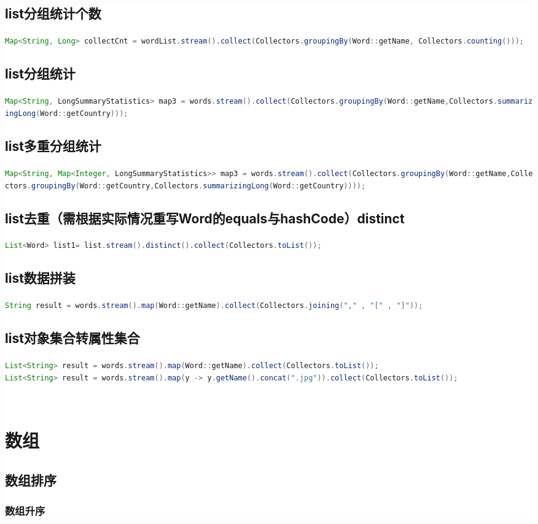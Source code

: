 ## list分组统计个数

~~~java
Map<String, Long> collectCnt = wordList.stream().collect(Collectors.groupingBy(Word::getName, Collectors.counting()));
~~~

## list分组统计

~~~java
Map<String, LongSummaryStatistics> map3 = words.stream().collect(Collectors.groupingBy(Word::getName,Collectors.summarizingLong(Word::getCountry)));
~~~

## list多重分组统计

~~~java
Map<String, Map<Integer, LongSummaryStatistics>> map3 = words.stream().collect(Collectors.groupingBy(Word::getName,Collectors.groupingBy(Word::getCountry,Collectors.summarizingLong(Word::getCountry))));
~~~

## list去重（需根据实际情况重写Word的equals与hashCode）distinct

~~~java
List<Word> list1= list.stream().distinct().collect(Collectors.toList());
~~~

## list数据拼装

~~~java
String result = words.stream().map(Word::getName).collect(Collectors.joining("," , "[" , "]"));
~~~

## list对象集合转属性集合

~~~java
List<String> result = words.stream().map(Word::getName).collect(Collectors.toList());
List<String> result = words.stream().map(y -> y.getName().concat(".jpg")).collect(Collectors.toList());
~~~


​		

# 数组 

## 数组排序

### 数组升序
